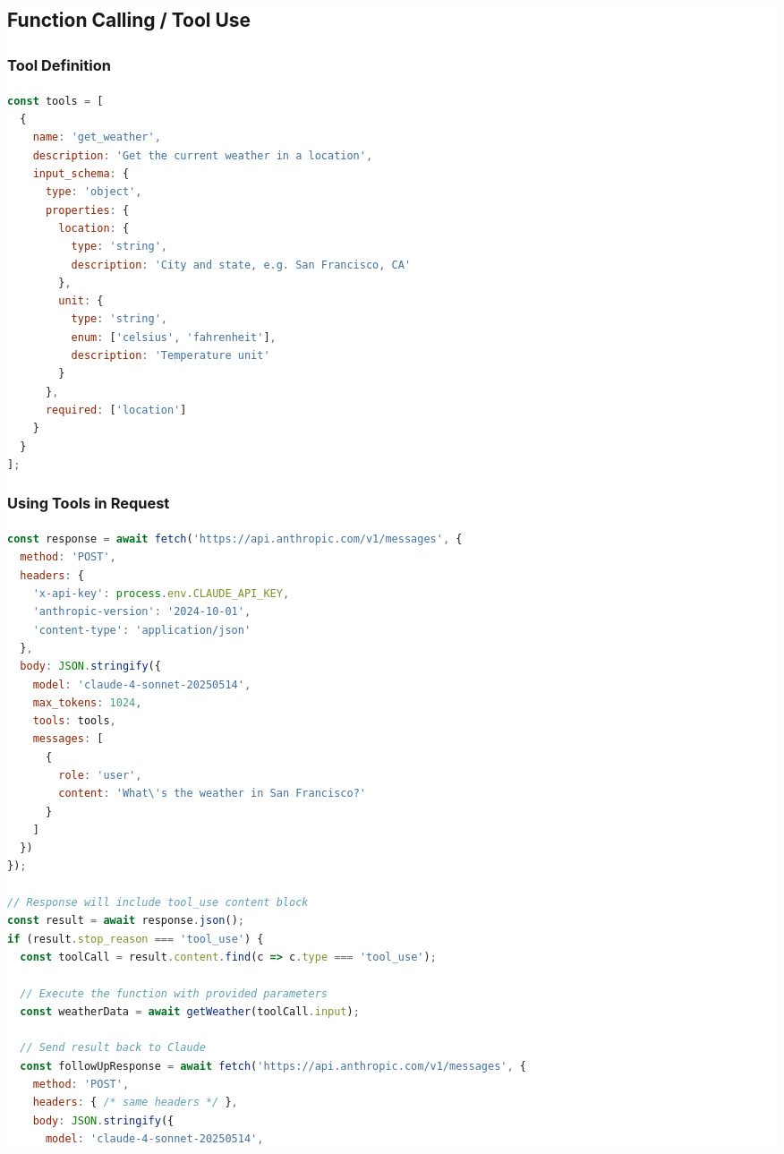 ## Function Calling / Tool Use

### Tool Definition
```javascript
const tools = [
  {
    name: 'get_weather',
    description: 'Get the current weather in a location',
    input_schema: {
      type: 'object',
      properties: {
        location: {
          type: 'string',
          description: 'City and state, e.g. San Francisco, CA'
        },
        unit: {
          type: 'string',
          enum: ['celsius', 'fahrenheit'],
          description: 'Temperature unit'
        }
      },
      required: ['location']
    }
  }
];
```

### Using Tools in Request
```javascript
const response = await fetch('https://api.anthropic.com/v1/messages', {
  method: 'POST',
  headers: {
    'x-api-key': process.env.CLAUDE_API_KEY,
    'anthropic-version': '2024-10-01',
    'content-type': 'application/json'
  },
  body: JSON.stringify({
    model: 'claude-4-sonnet-20250514',
    max_tokens: 1024,
    tools: tools,
    messages: [
      {
        role: 'user',
        content: 'What\'s the weather in San Francisco?'
      }
    ]
  })
});

// Response will include tool_use content block
const result = await response.json();
if (result.stop_reason === 'tool_use') {
  const toolCall = result.content.find(c => c.type === 'tool_use');
  
  // Execute the function with provided parameters
  const weatherData = await getWeather(toolCall.input);
  
  // Send result back to Claude
  const followUpResponse = await fetch('https://api.anthropic.com/v1/messages', {
    method: 'POST',
    headers: { /* same headers */ },
    body: JSON.stringify({
      model: 'claude-4-sonnet-20250514',
```